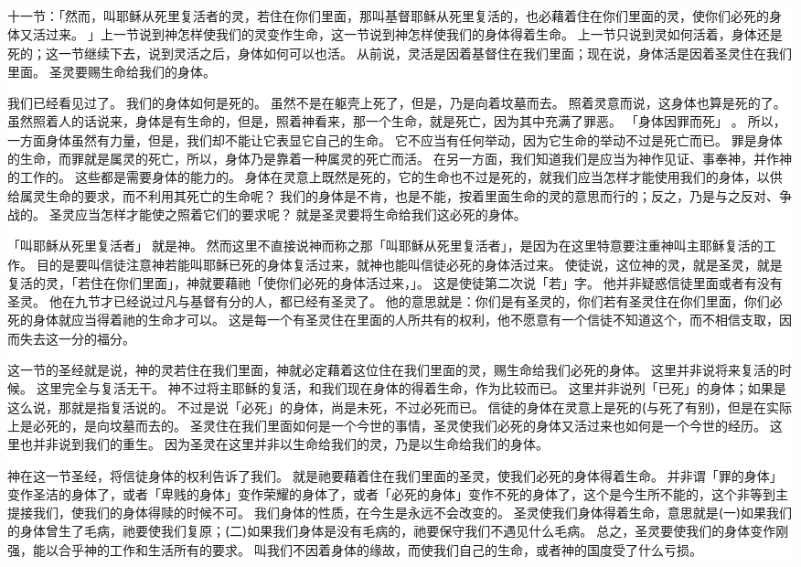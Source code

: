 十一节：「然而，叫耶稣从死里复活者的灵，若住在你们里面，那叫基督耶稣从死里复活的，也必藉着住在你们里面的灵，使你们必死的身体又活过来。
」上一节说到神怎样使我们的灵变作生命，这一节说到神怎样使我们的身体得着生命。
上一节只说到灵如何活着，身体还是死的；这一节继续下去，说到灵活之后，身体如何可以也活。
从前说，灵活是因着基督住在我们里面；现在说，身体活是因着圣灵住在我们里面。
圣灵要赐生命给我们的身体。

我们已经看见过了。
我们的身体如何是死的。
虽然不是在躯壳上死了，但是，乃是向着坟墓而去。
照着灵意而说，这身体也算是死的了。
虽然照着人的话说来，身体是有生命的，但是，照着神看来，那一个生命，就是死亡，因为其中充满了罪恶。
「身体因罪而死」
。
所以，一方面身体虽然有力量，但是，我们却不能让它表显它自己的生命。
它不应当有任何举动，因为它生命的举动不过是死亡而已。
罪是身体的生命，而罪就是属灵的死亡，所以，身体乃是靠着一种属灵的死亡而活。
在另一方面，我们知道我们是应当为神作见证、事奉神，并作神的工作的。
这些都是需要身体的能力的。
身体在灵意上既然是死的，它的生命也不过是死的，就我们应当怎样才能使用我们的身体，以供给属灵生命的要求，而不利用其死亡的生命呢？
我们的身体是不肯，也是不能，按着里面生命的灵的意思而行的；反之，乃是与之反对、争战的。
圣灵应当怎样才能使之照着它们的要求呢？
就是圣灵要将生命给我们这必死的身体。

「叫耶稣从死里复活者」
就是神。
然而这里不直接说神而称之那「叫耶稣从死里复活者」，是因为在这里特意要注重神叫主耶稣复活的工作。
目的是要叫信徒注意神若能叫耶稣已死的身体复活过来，就神也能叫信徒必死的身体活过来。
使徒说，这位神的灵，就是圣灵，就是复活的灵，「若住在你们里面」，神就要藉祂「使你们必死的身体活过来，」。
这是使徒第二次说「若」字。
他并非疑惑信徒里面或者有没有圣灵。
他在九节才已经说过凡与基督有分的人，都已经有圣灵了。
他的意思就是：你们是有圣灵的，你们若有圣灵住在你们里面，你们必死的身体就应当得着祂的生命才可以。
这是每一个有圣灵住在里面的人所共有的权利，他不愿意有一个信徒不知道这个，而不相信支取，因而失去这一分的福分。

这一节的圣经就是说，神的灵若住在我们里面，神就必定藉着这位住在我们里面的灵，赐生命给我们必死的身体。
这里并非说将来复活的时候。
这里完全与复活无干。
神不过将主耶稣的复活，和我们现在身体的得着生命，作为比较而已。
这里并非说列「已死」的身体；如果是这么说，那就是指复活说的。
不过是说「必死」的身体，尚是未死，不过必死而已。
信徒的身体在灵意上是死的(与死了有别)，但是在实际上是必死的，是向坟墓而去的。
圣灵住在我们里面如何是一个今世的事情，圣灵使我们必死的身体又活过来也如何是一个今世的经历。
这里也并非说到我们的重生。
因为圣灵在这里并非以生命给我们的灵，乃是以生命给我们的身体。

神在这一节圣经，将信徒身体的权利告诉了我们。
就是祂要藉着住在我们里面的圣灵，使我们必死的身体得着生命。
并非谓「罪的身体」变作圣洁的身体了，或者「卑贱的身体」变作荣耀的身体了，或者「必死的身体」变作不死的身体了，这个是今生所不能的，这个非等到主提接我们，使我们的身体得赎的时候不可。
我们身体的性质，在今生是永远不会改变的。
圣灵使我们身体得着生命，意思就是(一)如果我们的身体曾生了毛病，祂要使我们复原；(二)如果我们身体是没有毛病的，祂要保守我们不遇见什么毛病。
总之，圣灵要使我们的身体变作刚强，能以合乎神的工作和生活所有的要求。
叫我们不因着身体的缘故，而使我们自己的生命，或者神的国度受了什么亏损。
